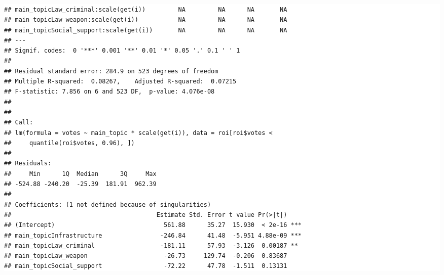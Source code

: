     ## main_topicLaw_criminal:scale(get(i))         NA         NA      NA       NA    
    ## main_topicLaw_weapon:scale(get(i))           NA         NA      NA       NA    
    ## main_topicSocial_support:scale(get(i))       NA         NA      NA       NA    
    ## ---
    ## Signif. codes:  0 '***' 0.001 '**' 0.01 '*' 0.05 '.' 0.1 ' ' 1
    ## 
    ## Residual standard error: 284.9 on 523 degrees of freedom
    ## Multiple R-squared:  0.08267,    Adjusted R-squared:  0.07215 
    ## F-statistic: 7.856 on 6 and 523 DF,  p-value: 4.076e-08
    ## 
    ## 
    ## Call:
    ## lm(formula = votes ~ main_topic * scale(get(i)), data = roi[roi$votes < 
    ##     quantile(roi$votes, 0.96), ])
    ## 
    ## Residuals:
    ##     Min      1Q  Median      3Q     Max 
    ## -524.88 -240.20  -25.39  181.91  962.39 
    ## 
    ## Coefficients: (1 not defined because of singularities)
    ##                                        Estimate Std. Error t value Pr(>|t|)    
    ## (Intercept)                              561.88      35.27  15.930  < 2e-16 ***
    ## main_topicInfrastructure                -246.84      41.48  -5.951 4.88e-09 ***
    ## main_topicLaw_criminal                  -181.11      57.93  -3.126  0.00187 ** 
    ## main_topicLaw_weapon                     -26.73     129.74  -0.206  0.83687    
    ## main_topicSocial_support                 -72.22      47.78  -1.511  0.13131    